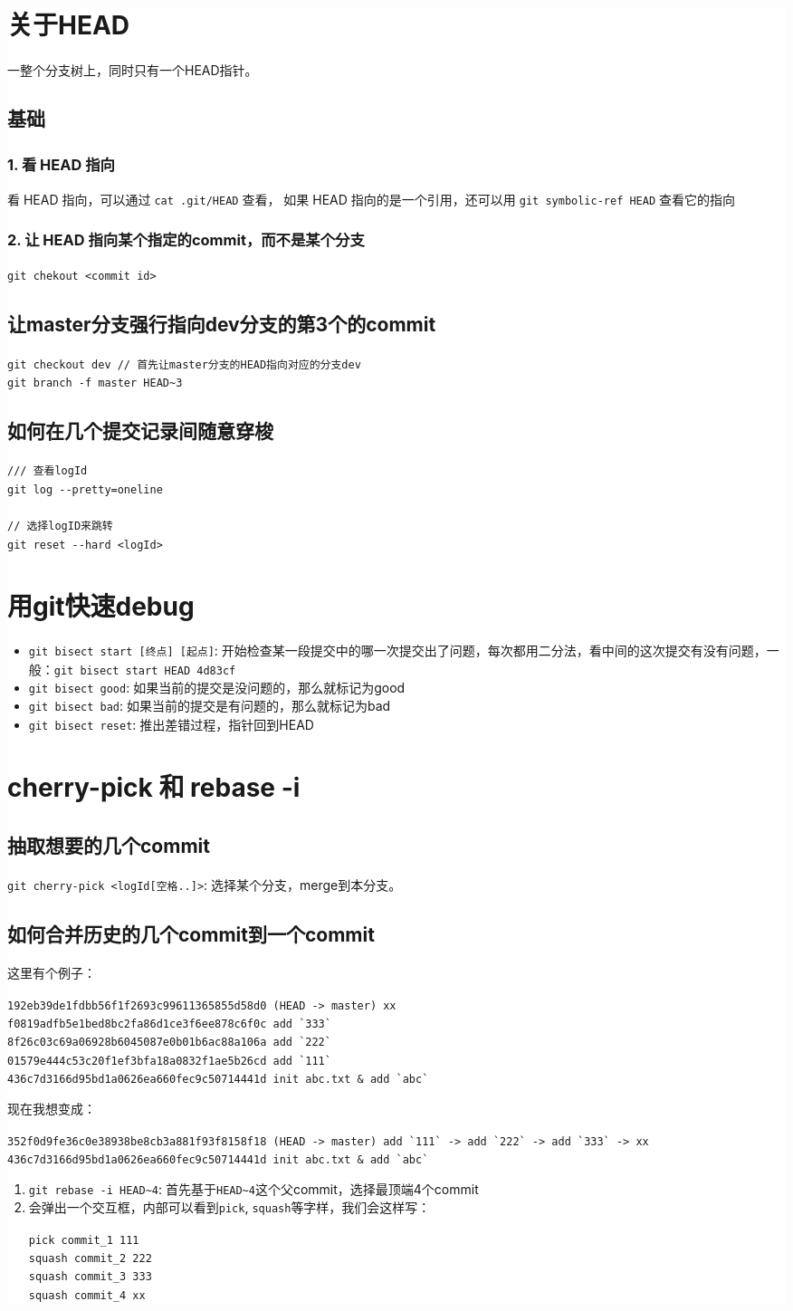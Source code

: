# 关于HEAD
一整个分支树上，同时只有一个HEAD指针。
## 基础
### 1. 看 HEAD 指向
看 HEAD 指向，可以通过 `cat .git/HEAD` 查看， 如果 HEAD 指向的是一个引用，还可以用 `git symbolic-ref HEAD` 查看它的指向
### 2. 让 HEAD 指向某个指定的commit，而不是某个分支
```
git chekout <commit id>
```

## 让master分支强行指向dev分支的第3个的commit
```
git checkout dev // 首先让master分支的HEAD指向对应的分支dev
git branch -f master HEAD~3
```
## 如何在几个提交记录间随意穿梭
```
/// 查看logId
git log --pretty=oneline

// 选择logID来跳转
git reset --hard <logId>
```

# 用git快速debug
* `git bisect start [终点] [起点]`: 开始检查某一段提交中的哪一次提交出了问题，每次都用二分法，看中间的这次提交有没有问题，一般：`git bisect start HEAD 4d83cf`
* `git bisect good`: 如果当前的提交是没问题的，那么就标记为good
* `git bisect bad`: 如果当前的提交是有问题的，那么就标记为bad
* `git bisect reset`: 推出差错过程，指针回到HEAD

# cherry-pick 和 rebase -i
## 抽取想要的几个commit
`git cherry-pick <logId[空格..]>`: 选择某个分支，merge到本分支。
## 如何合并历史的几个commit到一个commit
这里有个例子：
```
192eb39de1fdbb56f1f2693c99611365855d58d0 (HEAD -> master) xx
f0819adfb5e1bed8bc2fa86d1ce3f6ee878c6f0c add `333`
8f26c03c69a06928b6045087e0b01b6ac88a106a add `222`
01579e444c53c20f1ef3bfa18a0832f1ae5b26cd add `111`
436c7d3166d95bd1a0626ea660fec9c50714441d init abc.txt & add `abc`
```
现在我想变成：
```
352f0d9fe36c0e38938be8cb3a881f93f8158f18 (HEAD -> master) add `111` -> add `222` -> add `333` -> xx
436c7d3166d95bd1a0626ea660fec9c50714441d init abc.txt & add `abc`
```
1. `git rebase -i HEAD~4`: 首先基于`HEAD~4`这个父commit，选择最顶端4个commit
2. 会弹出一个交互框，内部可以看到`pick`, `squash`等字样，我们会这样写：
    ```
    pick commit_1 111
    squash commit_2 222
    squash commit_3 333
    squash commit_4 xx
